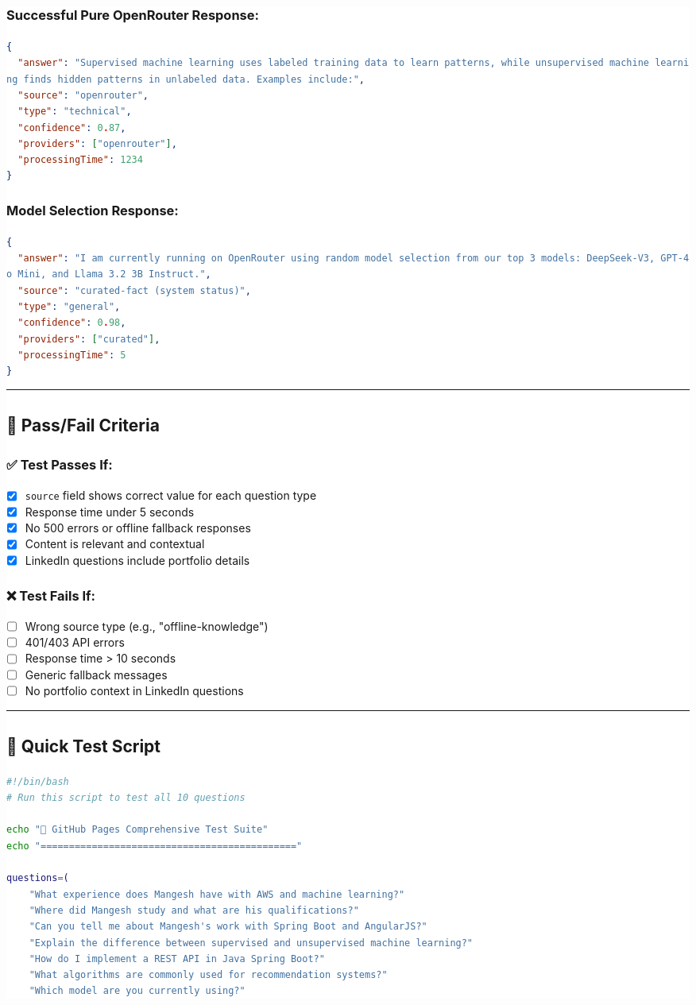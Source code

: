 ### **Successful Pure OpenRouter Response:**
```json
{
  "answer": "Supervised machine learning uses labeled training data to learn patterns, while unsupervised machine learning finds hidden patterns in unlabeled data. Examples include:",
  "source": "openrouter",
  "type": "technical",
  "confidence": 0.87,
  "providers": ["openrouter"],
  "processingTime": 1234
}
```

### **Model Selection Response:**
```json
{
  "answer": "I am currently running on OpenRouter using random model selection from our top 3 models: DeepSeek-V3, GPT-4o Mini, and Llama 3.2 3B Instruct.",
  "source": "curated-fact (system status)",
  "type": "general",
  "confidence": 0.98,
  "providers": ["curated"],
  "processingTime": 5
}
```

---

## 🎯 **Pass/Fail Criteria**

### ✅ **Test Passes If:**
- [x] `source` field shows correct value for each question type
- [x] Response time under 5 seconds
- [x] No 500 errors or offline fallback responses
- [x] Content is relevant and contextual
- [x] LinkedIn questions include portfolio details

### ❌ **Test Fails If:**
- [ ] Wrong source type (e.g., "offline-knowledge")
- [ ] 401/403 API errors
- [ ] Response time > 10 seconds
- [ ] Generic fallback messages
- [ ] No portfolio context in LinkedIn questions

---

## 🚀 **Quick Test Script**

```bash
#!/bin/bash
# Run this script to test all 10 questions

echo "🧪 GitHub Pages Comprehensive Test Suite"
echo "============================================="

questions=(
    "What experience does Mangesh have with AWS and machine learning?"
    "Where did Mangesh study and what are his qualifications?"
    "Can you tell me about Mangesh's work with Spring Boot and AngularJS?"
    "Explain the difference between supervised and unsupervised machine learning?"
    "How do I implement a REST API in Java Spring Boot?"
    "What algorithms are commonly used for recommendation systems?"
    "Which model are you currently using?"
```